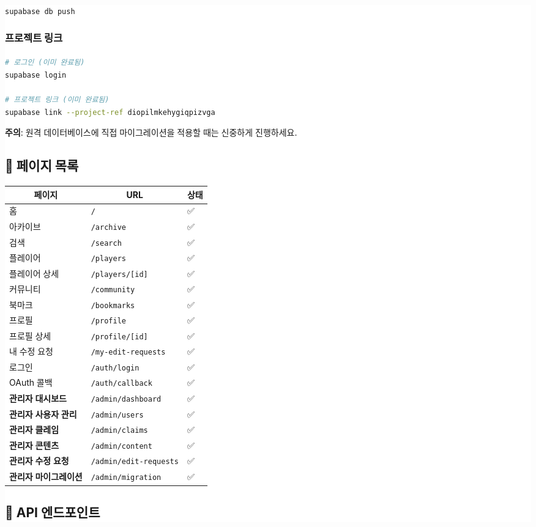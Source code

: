 ```bash
supabase db push
```

### 프로젝트 링크

```bash
# 로그인 (이미 완료됨)
supabase login

# 프로젝트 링크 (이미 완료됨)
supabase link --project-ref diopilmkehygiqpizvga
```

**주의**: 원격 데이터베이스에 직접 마이그레이션을 적용할 때는 신중하게 진행하세요.

## 📄 페이지 목록

| 페이지 | URL | 상태 |
|--------|-----|------|
| 홈 | `/` | ✅ |
| 아카이브 | `/archive` | ✅ |
| 검색 | `/search` | ✅ |
| 플레이어 | `/players` | ✅ |
| 플레이어 상세 | `/players/[id]` | ✅ |
| 커뮤니티 | `/community` | ✅ |
| 북마크 | `/bookmarks` | ✅ |
| 프로필 | `/profile` | ✅ |
| 프로필 상세 | `/profile/[id]` | ✅ |
| 내 수정 요청 | `/my-edit-requests` | ✅ |
| 로그인 | `/auth/login` | ✅ |
| OAuth 콜백 | `/auth/callback` | ✅ |
| **관리자 대시보드** | `/admin/dashboard` | ✅ |
| **관리자 사용자 관리** | `/admin/users` | ✅ |
| **관리자 클레임** | `/admin/claims` | ✅ |
| **관리자 콘텐츠** | `/admin/content` | ✅ |
| **관리자 수정 요청** | `/admin/edit-requests` | ✅ |
| **관리자 마이그레이션** | `/admin/migration` | ✅ |

## 🔌 API 엔드포인트
